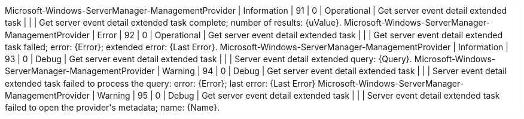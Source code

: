 Microsoft-Windows-ServerManager-ManagementProvider  |  Information  |  91        |  0        |  Operational  |  Get server event detail extended task   |          |           |  Get server event detail extended task complete; number of results: {uValue}.
Microsoft-Windows-ServerManager-ManagementProvider  |  Error        |  92        |  0        |  Operational  |  Get server event detail extended task   |          |           |  Get server event detail extended task failed; error: {Error}; extended error: {Last Error}.
Microsoft-Windows-ServerManager-ManagementProvider  |  Information  |  93        |  0        |  Debug        |  Get server event detail extended task   |          |           |  Server event detail extended query: {Query}.
Microsoft-Windows-ServerManager-ManagementProvider  |  Warning      |  94        |  0        |  Debug        |  Get server event detail extended task   |          |           |  Server event detail extended task failed to process the query: error: {Error}; last error: {Last Error}
Microsoft-Windows-ServerManager-ManagementProvider  |  Warning      |  95        |  0        |  Debug        |  Get server event detail extended task   |          |           |  Server event detail extended task failed to open the provider's metadata; name: {Name}.